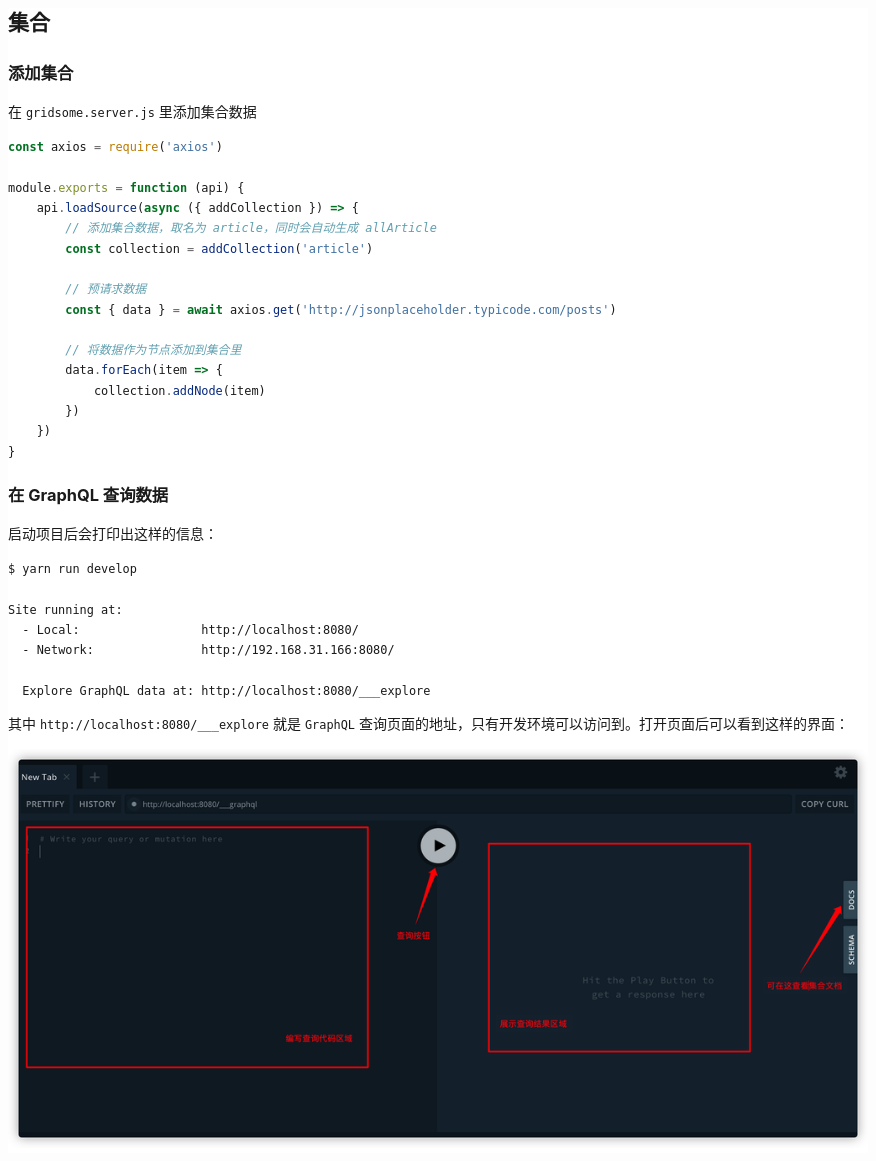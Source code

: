 ## 集合

### 添加集合

在 `gridsome.server.js` 里添加集合数据

```js
const axios = require('axios')

module.exports = function (api) {
    api.loadSource(async ({ addCollection }) => {
        // 添加集合数据，取名为 article，同时会自动生成 allArticle
        const collection = addCollection('article')

        // 预请求数据
        const { data } = await axios.get('http://jsonplaceholder.typicode.com/posts')

        // 将数据作为节点添加到集合里
        data.forEach(item => {
            collection.addNode(item)
        })
    })
}
```

### 在 GraphQL 查询数据

启动项目后会打印出这样的信息：

```sh
$ yarn run develop

Site running at:                                         
  - Local:                 http://localhost:8080/          
  - Network:               http://192.168.31.166:8080/     
                                                           
  Explore GraphQL data at: http://localhost:8080/___explore
```

其中 `http://localhost:8080/___explore` 就是 `GraphQL` 查询页面的地址，只有开发环境可以访问到。打开页面后可以看到这样的界面：

![](./images/img01.png)
